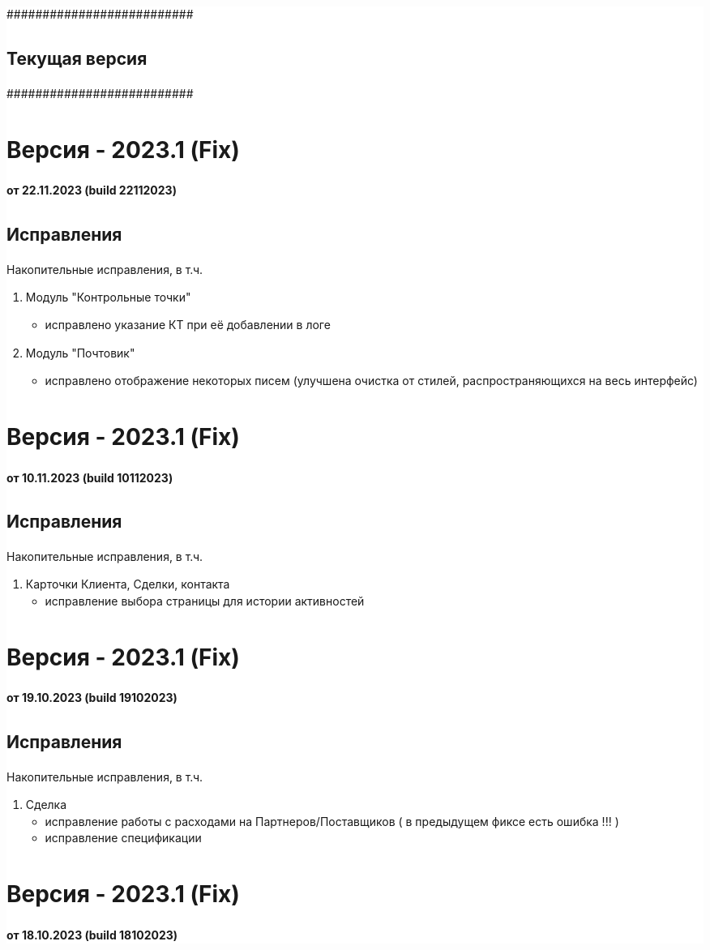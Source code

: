 ##########################
##    Текущая версия    ##
##########################

<a id="22112023"></a>
# Версия - 2023.1 (Fix)
#### от 22.11.2023 (build 22112023)

## Исправления

Накопительные исправления, в т.ч.
1. Модуль "Контрольные точки"
    - исправлено указание КТ при её добавлении в логе

2. Модуль "Почтовик"
    - исправлено отображение некоторых писем (улучшена очистка от стилей, распространяющихся на весь интерфейс)


<a id="10112023"></a>
# Версия - 2023.1 (Fix)
#### от 10.11.2023 (build 10112023)

## Исправления

Накопительные исправления, в т.ч.
1. Карточки Клиента, Сделки, контакта
    - исправление выбора страницы для истории активностей


<a id="19102023"></a>
# Версия - 2023.1 (Fix)
#### от 19.10.2023 (build 19102023)

## Исправления

Накопительные исправления, в т.ч.
1. Сделка
    - исправление работы с расходами на Партнеров/Поставщиков ( в предыдущем фиксе есть ошибка !!! )
    - исправление спецификации


<a id="18102023"></a>
# Версия - 2023.1 (Fix)
#### от 18.10.2023 (build 18102023)
